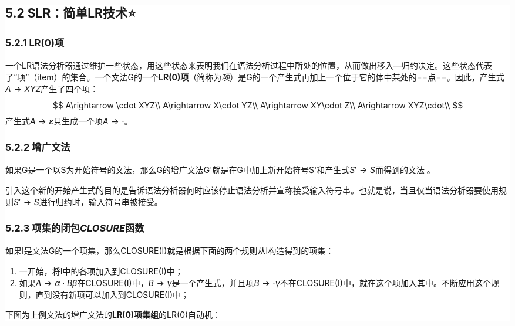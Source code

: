 

## 5.2 SLR：简单LR技术⭐



### 5.2.1 LR(0)项

一个LR语法分析器通过维护一些状态，用这些状态来表明我们在语法分析过程中所处的位置，从而做出移入—归约决定。这些状态代表了“项”（item）的集合。一个文法G的一个**LR(0)项**（简称为*项*）是G的一个产生式再加上一个位于它的体中某处的==点==。因此，产生式$A\rightarrow XYZ$产生了四个项：
$$
A\rightarrow \cdot XYZ\\
A\rightarrow X\cdot YZ\\
A\rightarrow XY\cdot Z\\
A\rightarrow XYZ\cdot\\
$$
产生式$A\rightarrow \varepsilon$只生成一个项$A\rightarrow \cdot$。



### 5.2.2 增广文法

如果G是一个以S为开始符号的文法，那么G的增广文法G'就是在G中加上新开始符号S'和产生式$S'\rightarrow S$而得到的文法 。

引入这个新的开始产生式的目的是告诉语法分析器何时应该停止语法分析并宣称接受输入符号串。也就是说，当且仅当语法分析器要使用规则$S'\rightarrow S$进行归约时，输入符号串被接受。



### 5.2.3 项集的闭包$CLOSURE$函数

如果I是文法G的一个项集，那么CLOSURE(I)就是根据下面的两个规则从I构造得到的项集：

1. 一开始，将I中的各项加入到CLOSURE(I)中；
2. 如果$A\rightarrow \alpha\cdot B\beta$在CLOSURE(I)中，$B\rightarrow \gamma$是一个产生式，并且项$B\rightarrow \cdot\gamma$不在CLOSURE(I)中，就在这个项加入其中。不断应用这个规则，直到没有新项可以加入到CLOSURE(I)中；

下图为上例文法的增广文法的**LR(0)项集组**的LR(0)自动机：
